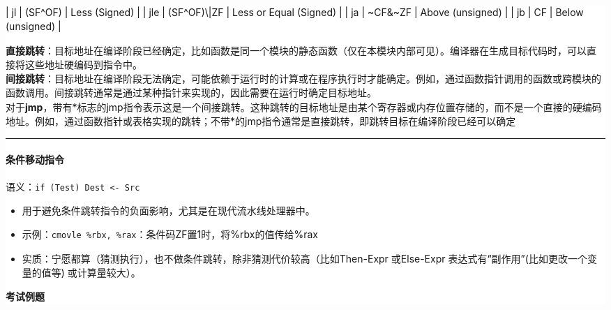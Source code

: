 | jl | (SF^OF) | Less (Signed) |
| jle | (SF^OF)\\|ZF | Less or Equal (Signed) |
| ja | \~CF&\~ZF | Above (unsigned) |
| jb | CF | Below (unsigned) |

**直接跳转**：目标地址在编译阶段已经确定，比如函数是同一个模块的静态函数（仅在本模块内部可见）。编译器在生成目标代码时，可以直接将这些地址硬编码到指令中。  
**间接跳转**：目标地址在编译阶段无法确定，可能依赖于运行时的计算或在程序执行时才能确定。例如，通过函数指针调用的函数或跨模块的函数调用。间接跳转通常是通过某种指针来实现的，因此需要在运行时确定目标地址。  
对于**jmp**，带有\*标志的jmp指令表示这是一个间接跳转。这种跳转的目标地址是由某个寄存器或内存位置存储的，而不是一个直接的硬编码地址。例如，通过函数指针或表格实现的跳转；不带\*的jmp指令通常是直接跳转，即跳转目标在编译阶段已经可以确定  

---

#### 条件移动指令
语义：`if (Test) Dest <- Src`
- 用于避免条件跳转指令的负面影响，尤其是在现代流水线处理器中。
- 示例：`cmovle %rbx, %rax`：条件码ZF置1时，将%rbx的值传给%rax

- 实质：宁愿都算（猜测执行），也不做条件跳转，除非猜测代价较高（比如Then-Expr 或Else-Expr 表达式有“副作用”(比如更改一个变量的值等) 或计算量较大）。

**考试例题**  